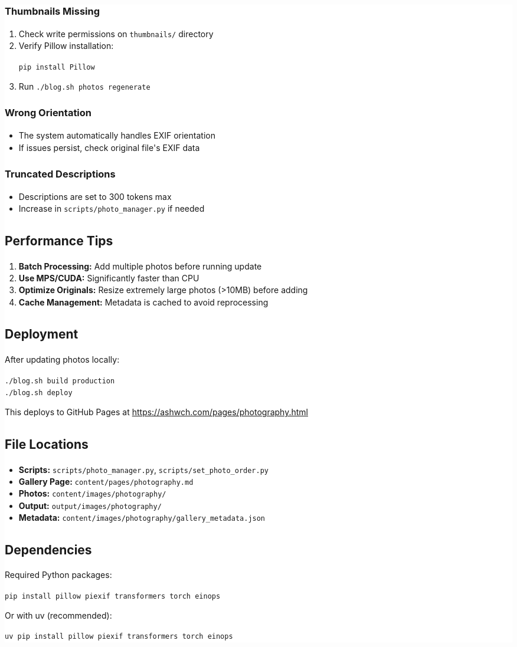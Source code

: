 ### Thumbnails Missing
1. Check write permissions on `thumbnails/` directory
2. Verify Pillow installation:
   ```bash
   pip install Pillow
   ```
3. Run `./blog.sh photos regenerate`

### Wrong Orientation
- The system automatically handles EXIF orientation
- If issues persist, check original file's EXIF data

### Truncated Descriptions
- Descriptions are set to 300 tokens max
- Increase in `scripts/photo_manager.py` if needed

## Performance Tips

1. **Batch Processing:** Add multiple photos before running update
2. **Use MPS/CUDA:** Significantly faster than CPU
3. **Optimize Originals:** Resize extremely large photos (>10MB) before adding
4. **Cache Management:** Metadata is cached to avoid reprocessing

## Deployment

After updating photos locally:
```bash
./blog.sh build production
./blog.sh deploy
```

This deploys to GitHub Pages at https://ashwch.com/pages/photography.html

## File Locations

- **Scripts:** `scripts/photo_manager.py`, `scripts/set_photo_order.py`
- **Gallery Page:** `content/pages/photography.md`
- **Photos:** `content/images/photography/`
- **Output:** `output/images/photography/`
- **Metadata:** `content/images/photography/gallery_metadata.json`

## Dependencies

Required Python packages:
```bash
pip install pillow piexif transformers torch einops
```

Or with uv (recommended):
```bash
uv pip install pillow piexif transformers torch einops
```
